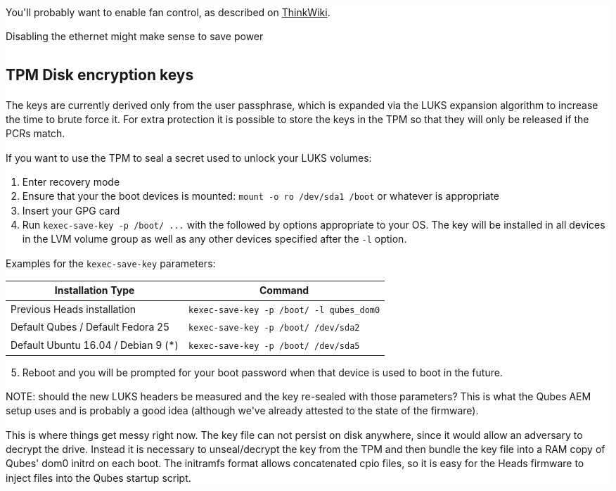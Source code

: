 
You'll probably want to enable fan control, as described on [ThinkWiki](http://www.thinkwiki.org/wiki/Fan_control_scripts).

Disabling the ethernet might make sense to save power

TPM Disk encryption keys
---
The keys are currently derived only from the user passphrase, which is expanded via the LUKS expansion algorithm to increase the time to brute force it. For extra protection it is possible to store the keys in the TPM so that they will only be released if the PCRs match.

If you want to use the TPM to seal a secret used to unlock your LUKS volumes:

1. Enter recovery mode
2. Ensure that your the boot devices is mounted: `mount -o ro /dev/sda1 /boot` or whatever is appropriate
3. Insert your GPG card
4. Run `kexec-save-key -p /boot/ ...` with the followed by options appropriate to your OS.  The key will be installed in all devices in the LVM volume group as well as any other devices specified after the `-l` option.

Examples for the `kexec-save-key` parameters:

| Installation Type | Command |
| ---- | ---- |
| Previous Heads installation | `kexec-save-key -p /boot/ -l qubes_dom0` |
| Default Qubes / Default Fedora 25 | `kexec-save-key -p /boot/ /dev/sda2` |
| Default Ubuntu 16.04 / Debian 9 (\*) | `kexec-save-key -p /boot/ /dev/sda5` |

5. Reboot and you will be prompted for your boot password when that device is used to boot in the future.


NOTE: should the new LUKS headers be measured and the key re-sealed with those parameters? This is what the Qubes AEM setup uses and is probably a good idea (although we've already attested to the state of the firmware).

This is where things get messy right now. The key file can not persist on disk anywhere, since it would allow an adversary to decrypt the drive. Instead it is necessary to unseal/decrypt the key from the TPM and then bundle the key file into a RAM copy of Qubes' dom0 initrd on each boot. The initramfs format allows concatenated cpio files, so it is easy for the Heads firmware to inject files into the Qubes startup script.
